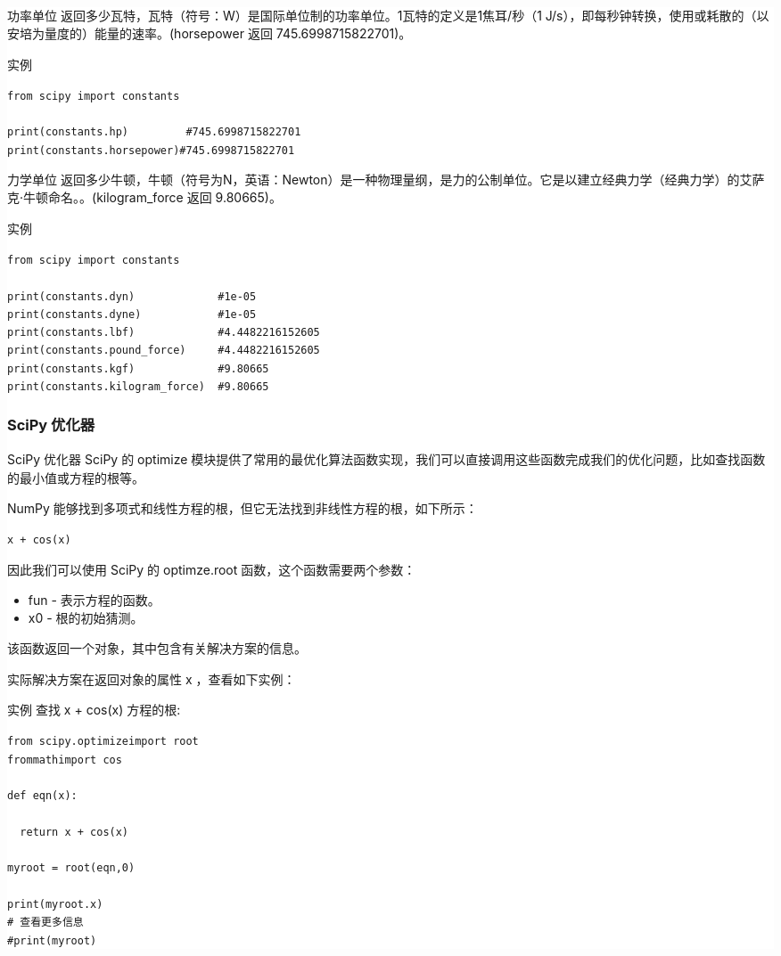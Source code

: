 功率单位
返回多少瓦特，瓦特（符号：W）是国际单位制的功率单位。1瓦特的定义是1焦耳/秒（1 J/s），即每秒钟转换，使用或耗散的（以安培为量度的）能量的速率。(horsepower 返回 745.6998715822701)。

实例
```
from scipy import constants

print(constants.hp)         #745.6998715822701
print(constants.horsepower)#745.6998715822701

```

力学单位
返回多少牛顿，牛顿（符号为N，英语：Newton）是一种物理量纲，是力的公制单位。它是以建立经典力学（经典力学）的艾萨克·牛顿命名。。(kilogram_force 返回 9.80665)。

实例
```
from scipy import constants

print(constants.dyn)             #1e-05
print(constants.dyne)            #1e-05
print(constants.lbf)             #4.4482216152605
print(constants.pound_force)     #4.4482216152605
print(constants.kgf)             #9.80665
print(constants.kilogram_force)  #9.80665

```

###  SciPy 优化器  ###

SciPy 优化器
 SciPy 的 optimize 模块提供了常用的最优化算法函数实现，我们可以直接调用这些函数完成我们的优化问题，比如查找函数的最小值或方程的根等。

NumPy 能够找到多项式和线性方程的根，但它无法找到非线性方程的根，如下所示：

```
x + cos(x)
```

因此我们可以使用 SciPy 的 optimze.root 函数，这个函数需要两个参数：

-  fun - 表示方程的函数。 
-  x0 - 根的初始猜测。 

该函数返回一个对象，其中包含有关解决方案的信息。

实际解决方案在返回对象的属性 x ，查看如下实例：

实例
查找 x + cos(x) 方程的根:

```
from scipy.optimizeimport root
frommathimport cos

def eqn(x):

  return x + cos(x)

myroot = root(eqn,0)

print(myroot.x)
# 查看更多信息
#print(myroot)

```
